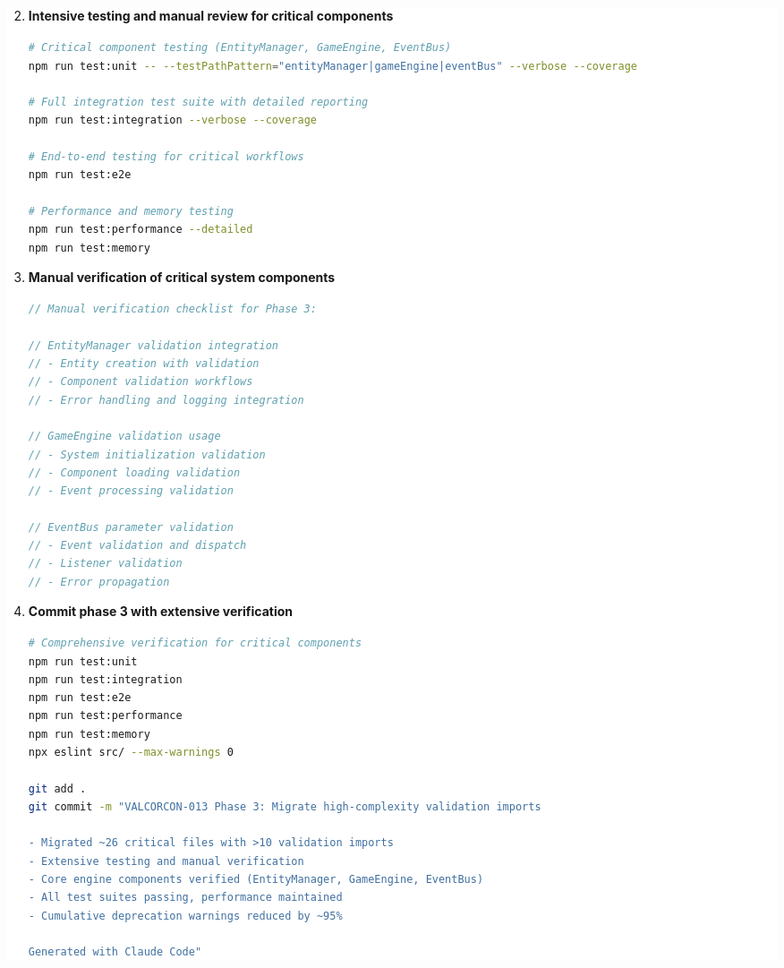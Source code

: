 2. **Intensive testing and manual review for critical components**
   ```bash
   # Critical component testing (EntityManager, GameEngine, EventBus)
   npm run test:unit -- --testPathPattern="entityManager|gameEngine|eventBus" --verbose --coverage
   
   # Full integration test suite with detailed reporting
   npm run test:integration --verbose --coverage
   
   # End-to-end testing for critical workflows
   npm run test:e2e
   
   # Performance and memory testing
   npm run test:performance --detailed
   npm run test:memory
   ```

3. **Manual verification of critical system components**
   ```javascript
   // Manual verification checklist for Phase 3:
   
   // EntityManager validation integration
   // - Entity creation with validation
   // - Component validation workflows
   // - Error handling and logging integration
   
   // GameEngine validation usage
   // - System initialization validation
   // - Component loading validation  
   // - Event processing validation
   
   // EventBus parameter validation
   // - Event validation and dispatch
   // - Listener validation
   // - Error propagation
   ```

4. **Commit phase 3 with extensive verification**
   ```bash
   # Comprehensive verification for critical components
   npm run test:unit
   npm run test:integration
   npm run test:e2e
   npm run test:performance
   npm run test:memory
   npx eslint src/ --max-warnings 0
   
   git add .
   git commit -m "VALCORCON-013 Phase 3: Migrate high-complexity validation imports

   - Migrated ~26 critical files with >10 validation imports
   - Extensive testing and manual verification
   - Core engine components verified (EntityManager, GameEngine, EventBus)
   - All test suites passing, performance maintained
   - Cumulative deprecation warnings reduced by ~95%

   Generated with Claude Code"
   ```
